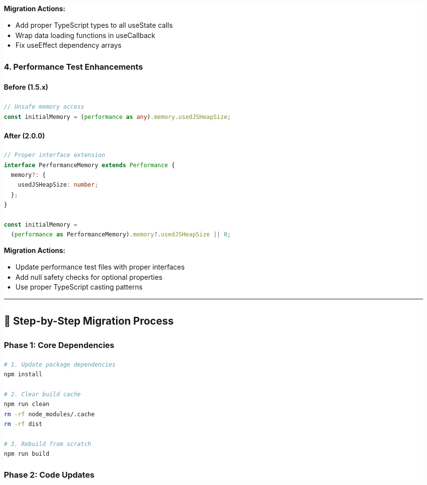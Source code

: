 **Migration Actions:**

- Add proper TypeScript types to all useState calls
- Wrap data loading functions in useCallback
- Fix useEffect dependency arrays

### 4. **Performance Test Enhancements**

#### Before (1.5.x)

```typescript
// Unsafe memory access
const initialMemory = (performance as any).memory.usedJSHeapSize;
```

#### After (2.0.0)

```typescript
// Proper interface extension
interface PerformanceMemory extends Performance {
  memory?: {
    usedJSHeapSize: number;
  };
}

const initialMemory =
  (performance as PerformanceMemory).memory?.usedJSHeapSize || 0;
```

**Migration Actions:**

- Update performance test files with proper interfaces
- Add null safety checks for optional properties
- Use proper TypeScript casting patterns

---

## 🔄 **Step-by-Step Migration Process**

### Phase 1: Core Dependencies

```bash
# 1. Update package dependencies
npm install

# 2. Clear build cache
npm run clean
rm -rf node_modules/.cache
rm -rf dist

# 3. Rebuild from scratch
npm run build
```

### Phase 2: Code Updates
